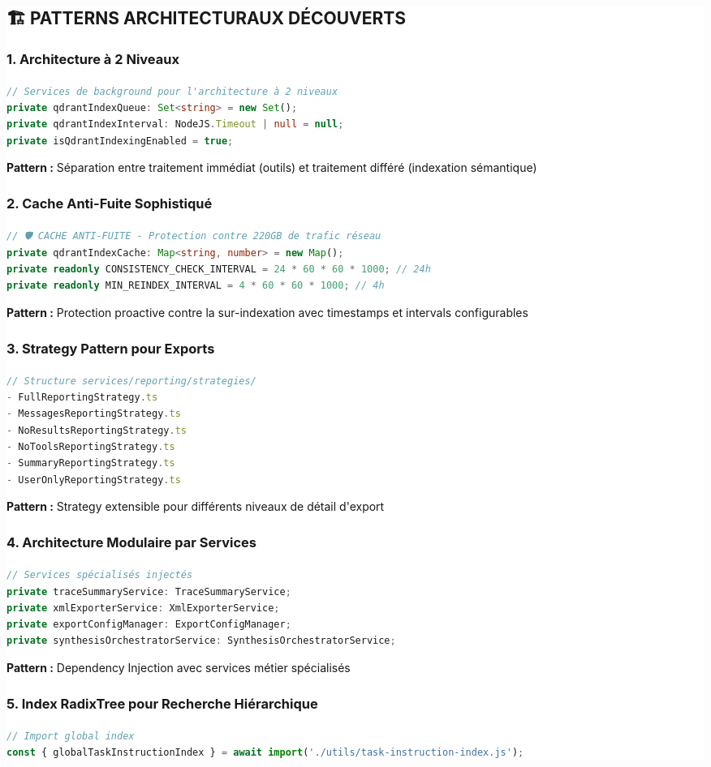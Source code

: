 
## 🏗️ PATTERNS ARCHITECTURAUX DÉCOUVERTS

### 1. **Architecture à 2 Niveaux**
```typescript
// Services de background pour l'architecture à 2 niveaux
private qdrantIndexQueue: Set<string> = new Set();
private qdrantIndexInterval: NodeJS.Timeout | null = null;
private isQdrantIndexingEnabled = true;
```

**Pattern :** Séparation entre traitement immédiat (outils) et traitement différé (indexation sémantique)

### 2. **Cache Anti-Fuite Sophistiqué**
```typescript
// 🛡️ CACHE ANTI-FUITE - Protection contre 220GB de trafic réseau
private qdrantIndexCache: Map<string, number> = new Map();
private readonly CONSISTENCY_CHECK_INTERVAL = 24 * 60 * 60 * 1000; // 24h
private readonly MIN_REINDEX_INTERVAL = 4 * 60 * 60 * 1000; // 4h
```

**Pattern :** Protection proactive contre la sur-indexation avec timestamps et intervals configurables

### 3. **Strategy Pattern pour Exports**
```typescript
// Structure services/reporting/strategies/
- FullReportingStrategy.ts
- MessagesReportingStrategy.ts  
- NoResultsReportingStrategy.ts
- NoToolsReportingStrategy.ts
- SummaryReportingStrategy.ts
- UserOnlyReportingStrategy.ts
```

**Pattern :** Strategy extensible pour différents niveaux de détail d'export

### 4. **Architecture Modulaire par Services**
```typescript
// Services spécialisés injectés
private traceSummaryService: TraceSummaryService;
private xmlExporterService: XmlExporterService;
private exportConfigManager: ExportConfigManager;
private synthesisOrchestratorService: SynthesisOrchestratorService;
```

**Pattern :** Dependency Injection avec services métier spécialisés

### 5. **Index RadixTree pour Recherche Hiérarchique**
```typescript
// Import global index
const { globalTaskInstructionIndex } = await import('./utils/task-instruction-index.js');
```
